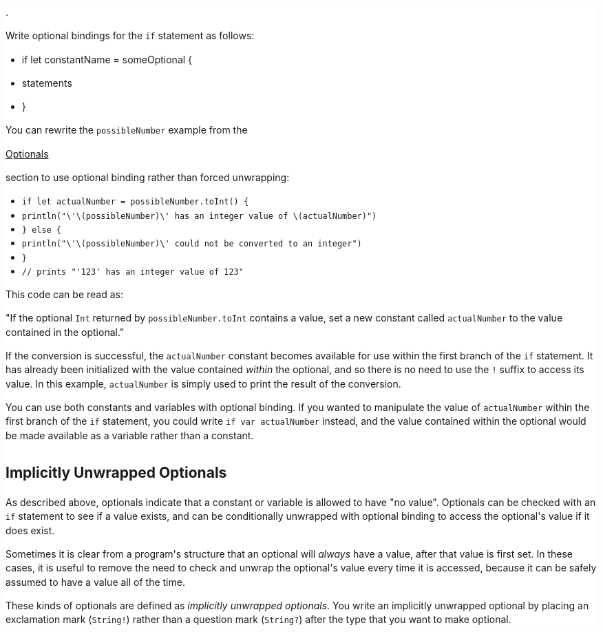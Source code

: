 .

Write optional bindings for the `if` statement as follows:

- if let constantName = someOptional {

- statements

- }

You can rewrite the `possibleNumber` example from the 

<span class="x-name">
  <a href="https://developer.apple.com/library/prerelease/ios/documentation/Swift/Conceptual/Swift_Programming_Language/TheBasics.html#//apple_ref/doc/uid/TP40014097-CH5-ID330">Optionals</a>
</span>

 section to use optional binding rather than forced unwrapping:

- `if let actualNumber = possibleNumber.toInt() {`
- `println("\'\(possibleNumber)\' has an integer value of \(actualNumber)")`
- `} else {`
- `println("\'\(possibleNumber)\' could not be converted to an integer")`
- `}`
- `// prints "'123' has an integer value of 123"`

This code can be read as:

"If the optional `Int` returned by `possibleNumber.toInt` contains a value, set a new constant called `actualNumber` to the value contained in the optional."

If the conversion is successful, the `actualNumber` constant becomes available for use within the first branch of the `if` statement. It has already been initialized with the value contained _within_ the optional, and so there is no need to use the `!` suffix to access its value. In this example, `actualNumber` is simply used to print the result of the conversion.

You can use both constants and variables with optional binding. If you wanted to manipulate the value of `actualNumber` within the first branch of the `if` statement, you could write `if var actualNumber` instead, and the value contained within the optional would be made available as a variable rather than a constant.

[]()

## Implicitly Unwrapped Optionals

As described above, optionals indicate that a constant or variable is allowed to have "no value". Optionals can be checked with an `if` statement to see if a value exists, and can be conditionally unwrapped with optional binding to access the optional's value if it does exist.

Sometimes it is clear from a program's structure that an optional will _always_ have a value, after that value is first set. In these cases, it is useful to remove the need to check and unwrap the optional's value every time it is accessed, because it can be safely assumed to have a value all of the time.

These kinds of optionals are defined as _implicitly unwrapped optionals_. You write an implicitly unwrapped optional by placing an exclamation mark (`String!`) rather than a question mark (`String?`) after the type that you want to make optional.
